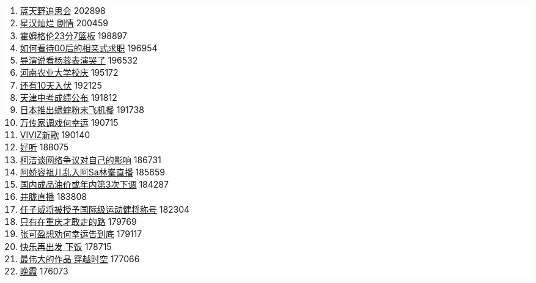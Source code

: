 1. [蓝天野追思会](https://s.weibo.com/weibo?q=%23%E8%93%9D%E5%A4%A9%E9%87%8E%E8%BF%BD%E6%80%9D%E4%BC%9A%23&Refer=top) 202898
1. [星汉灿烂 剧情](https://s.weibo.com/weibo?q=%E6%98%9F%E6%B1%89%E7%81%BF%E7%83%82%20%E5%89%A7%E6%83%85&Refer=top) 200459
1. [霍姆格伦23分7篮板](https://s.weibo.com/weibo?q=%23%E9%9C%8D%E5%A7%86%E6%A0%BC%E4%BC%A623%E5%88%867%E7%AF%AE%E6%9D%BF%23&Refer=top) 198897
1. [如何看待00后的相亲式求职](https://s.weibo.com/weibo?q=%23%E5%A6%82%E4%BD%95%E7%9C%8B%E5%BE%8500%E5%90%8E%E7%9A%84%E7%9B%B8%E4%BA%B2%E5%BC%8F%E6%B1%82%E8%81%8C%23&Refer=top) 196954
1. [导演说看杨蓉表演哭了](https://s.weibo.com/weibo?q=%23%E5%AF%BC%E6%BC%94%E8%AF%B4%E7%9C%8B%E6%9D%A8%E8%93%89%E8%A1%A8%E6%BC%94%E5%93%AD%E4%BA%86%23&Refer=top) 196532
1. [河南农业大学校庆](https://s.weibo.com/weibo?q=%23%E6%B2%B3%E5%8D%97%E5%86%9C%E4%B8%9A%E5%A4%A7%E5%AD%A6%E6%A0%A1%E5%BA%86%23&Refer=top) 195172
1. [还有10天入伏](https://s.weibo.com/weibo?q=%23%E8%BF%98%E6%9C%8910%E5%A4%A9%E5%85%A5%E4%BC%8F%23&Refer=top) 192125
1. [天津中考成绩公布](https://s.weibo.com/weibo?q=%23%E5%A4%A9%E6%B4%A5%E4%B8%AD%E8%80%83%E6%88%90%E7%BB%A9%E5%85%AC%E5%B8%83%23&Refer=top) 191812
1. [日本推出蟋蟀粉末飞机餐](https://s.weibo.com/weibo?q=%23%E6%97%A5%E6%9C%AC%E6%8E%A8%E5%87%BA%E8%9F%8B%E8%9F%80%E7%B2%89%E6%9C%AB%E9%A3%9E%E6%9C%BA%E9%A4%90%23&Refer=top) 191738
1. [万传家调戏何幸运](https://s.weibo.com/weibo?q=%23%E4%B8%87%E4%BC%A0%E5%AE%B6%E8%B0%83%E6%88%8F%E4%BD%95%E5%B9%B8%E8%BF%90%23&Refer=top) 190715
1. [VIVIZ新歌](https://s.weibo.com/weibo?q=%23VIVIZ%E6%96%B0%E6%AD%8C%23&Refer=top) 190140
1. [好听](https://s.weibo.com/weibo?q=%E5%A5%BD%E5%90%AC&Refer=top) 188075
1. [柯洁谈网络争议对自己的影响](https://s.weibo.com/weibo?q=%23%E6%9F%AF%E6%B4%81%E8%B0%88%E7%BD%91%E7%BB%9C%E4%BA%89%E8%AE%AE%E5%AF%B9%E8%87%AA%E5%B7%B1%E7%9A%84%E5%BD%B1%E5%93%8D%23&Refer=top) 186731
1. [阿娇容祖儿乱入阿Sa林峯直播](https://s.weibo.com/weibo?q=%23%E9%98%BF%E5%A8%87%E5%AE%B9%E7%A5%96%E5%84%BF%E4%B9%B1%E5%85%A5%E9%98%BFSa%E6%9E%97%E5%B3%AF%E7%9B%B4%E6%92%AD%23&Refer=top) 185659
1. [国内成品油价或年内第3次下调](https://s.weibo.com/weibo?q=%23%E5%9B%BD%E5%86%85%E6%88%90%E5%93%81%E6%B2%B9%E4%BB%B7%E6%88%96%E5%B9%B4%E5%86%85%E7%AC%AC3%E6%AC%A1%E4%B8%8B%E8%B0%83%23&Refer=top) 184287
1. [井胧直播](https://s.weibo.com/weibo?q=%23%E4%BA%95%E8%83%A7%E7%9B%B4%E6%92%AD%23&Refer=top) 183808
1. [任子威将被授予国际级运动健将称号](https://s.weibo.com/weibo?q=%23%E4%BB%BB%E5%AD%90%E5%A8%81%E5%B0%86%E8%A2%AB%E6%8E%88%E4%BA%88%E5%9B%BD%E9%99%85%E7%BA%A7%E8%BF%90%E5%8A%A8%E5%81%A5%E5%B0%86%E7%A7%B0%E5%8F%B7%23&Refer=top) 182304
1. [只有在重庆才敢走的路](https://s.weibo.com/weibo?q=%23%E5%8F%AA%E6%9C%89%E5%9C%A8%E9%87%8D%E5%BA%86%E6%89%8D%E6%95%A2%E8%B5%B0%E7%9A%84%E8%B7%AF%23&Refer=top) 179769
1. [张可盈想劝何幸运告到底](https://s.weibo.com/weibo?q=%23%E5%BC%A0%E5%8F%AF%E7%9B%88%E6%83%B3%E5%8A%9D%E4%BD%95%E5%B9%B8%E8%BF%90%E5%91%8A%E5%88%B0%E5%BA%95%23&Refer=top) 179117
1. [快乐再出发 下饭](https://s.weibo.com/weibo?q=%E5%BF%AB%E4%B9%90%E5%86%8D%E5%87%BA%E5%8F%91%20%E4%B8%8B%E9%A5%AD&Refer=top) 178715
1. [最伟大的作品 穿越时空](https://s.weibo.com/weibo?q=%E6%9C%80%E4%BC%9F%E5%A4%A7%E7%9A%84%E4%BD%9C%E5%93%81%20%E7%A9%BF%E8%B6%8A%E6%97%B6%E7%A9%BA&Refer=top) 177066
1. [晚霞](https://s.weibo.com/weibo?q=%E6%99%9A%E9%9C%9E&Refer=top) 176073
